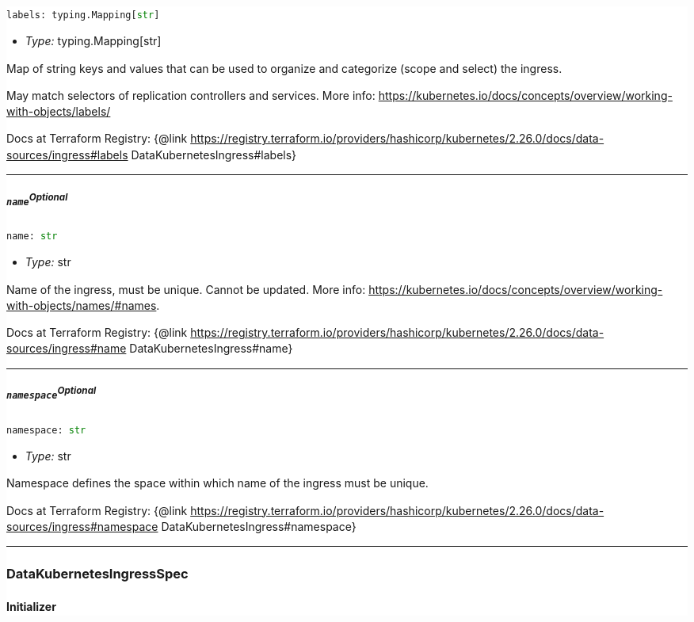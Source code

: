 ```python
labels: typing.Mapping[str]
```

- *Type:* typing.Mapping[str]

Map of string keys and values that can be used to organize and categorize (scope and select) the ingress.

May match selectors of replication controllers and services. More info: https://kubernetes.io/docs/concepts/overview/working-with-objects/labels/

Docs at Terraform Registry: {@link https://registry.terraform.io/providers/hashicorp/kubernetes/2.26.0/docs/data-sources/ingress#labels DataKubernetesIngress#labels}

---

##### `name`<sup>Optional</sup> <a name="name" id="@cdktf/provider-kubernetes.dataKubernetesIngress.DataKubernetesIngressMetadata.property.name"></a>

```python
name: str
```

- *Type:* str

Name of the ingress, must be unique. Cannot be updated. More info: https://kubernetes.io/docs/concepts/overview/working-with-objects/names/#names.

Docs at Terraform Registry: {@link https://registry.terraform.io/providers/hashicorp/kubernetes/2.26.0/docs/data-sources/ingress#name DataKubernetesIngress#name}

---

##### `namespace`<sup>Optional</sup> <a name="namespace" id="@cdktf/provider-kubernetes.dataKubernetesIngress.DataKubernetesIngressMetadata.property.namespace"></a>

```python
namespace: str
```

- *Type:* str

Namespace defines the space within which name of the ingress must be unique.

Docs at Terraform Registry: {@link https://registry.terraform.io/providers/hashicorp/kubernetes/2.26.0/docs/data-sources/ingress#namespace DataKubernetesIngress#namespace}

---

### DataKubernetesIngressSpec <a name="DataKubernetesIngressSpec" id="@cdktf/provider-kubernetes.dataKubernetesIngress.DataKubernetesIngressSpec"></a>

#### Initializer <a name="Initializer" id="@cdktf/provider-kubernetes.dataKubernetesIngress.DataKubernetesIngressSpec.Initializer"></a>

